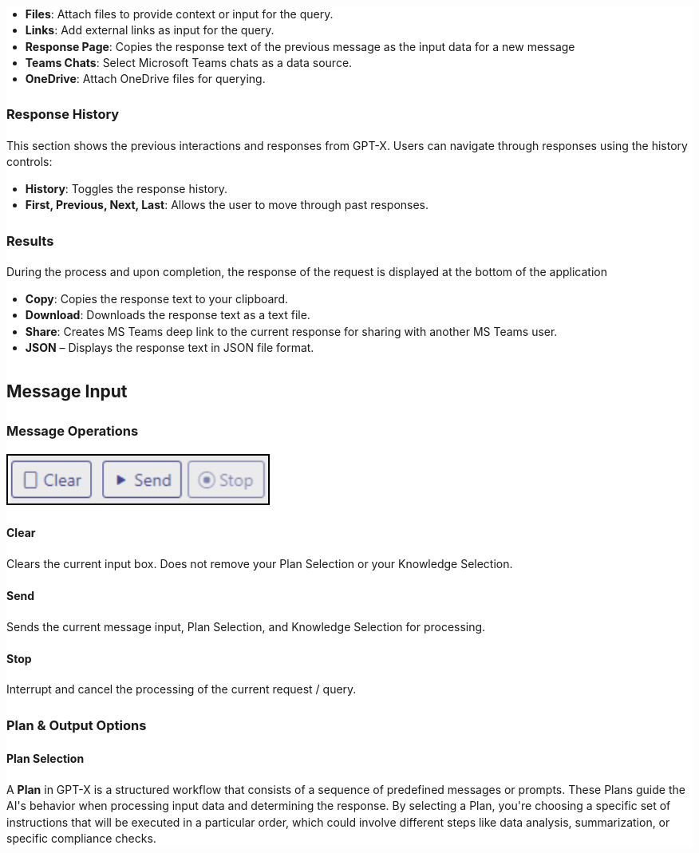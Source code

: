 - **Files**: Attach files to provide context or input for the query.
- **Links**: Add external links as input for the query.
- **Response Page**: Copies the response text of the previous message as the input data for a new message
- **Teams Chats**: Select Microsoft Teams chats as a data source.
- **OneDrive**: Attach OneDrive files for querying.
   
### Response History  
This section shows the previous interactions and responses from GPT-X. Users can navigate through responses using the history controls:

- **History**: Toggles the response history.
- **First, Previous, Next, Last**: Allows the user to move through past responses.

### Results
During the process and upon completion, the response of the request is displayed at the bottom of the application

- **Copy**: Copies the response text to your clipboard.
- **Download**: Downloads the response text as a text file.
- **Share**: Creates MS Teams deep link to the current response for sharing with another MS Teams user.
- **JSON** – Displays the response text in JSON file format.

## Message Input

### Message Operations

![MessageOperations](assets/UserGuide_MessageOperations.png)

#### **Clear**
Clears the current input box. Does not remove your Plan Selection or your Knowledge Selection.

#### **Send**
Sends the current message input, Plan Selection, and Knowledge Selection for processing.

#### **Stop**
Interrupt and cancel the processing of the current request / query.

### Plan & Output Options

#### **Plan Selection**
A **Plan** in GPT-X is a structured workflow that consists of a sequence of predefined messages or prompts. These Plans guide the AI's behavior when processing input data and determining the response. By selecting a Plan, you're choosing a specific set of instructions that will be executed in a particular order, which could involve different steps like data analysis, summarization, or specific compliance checks.
